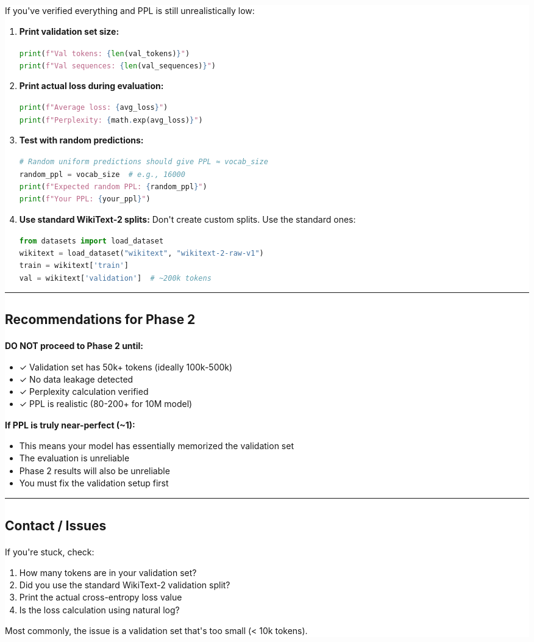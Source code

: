 If you've verified everything and PPL is still unrealistically low:

1. **Print validation set size:**
   ```python
   print(f"Val tokens: {len(val_tokens)}")
   print(f"Val sequences: {len(val_sequences)}")
   ```

2. **Print actual loss during evaluation:**
   ```python
   print(f"Average loss: {avg_loss}")
   print(f"Perplexity: {math.exp(avg_loss)}")
   ```

3. **Test with random predictions:**
   ```python
   # Random uniform predictions should give PPL ≈ vocab_size
   random_ppl = vocab_size  # e.g., 16000
   print(f"Expected random PPL: {random_ppl}")
   print(f"Your PPL: {your_ppl}")
   ```

4. **Use standard WikiText-2 splits:**
   Don't create custom splits. Use the standard ones:
   ```python
   from datasets import load_dataset
   wikitext = load_dataset("wikitext", "wikitext-2-raw-v1")
   train = wikitext['train']
   val = wikitext['validation']  # ~200k tokens
   ```

---

## Recommendations for Phase 2

**DO NOT proceed to Phase 2 until:**
- ✓ Validation set has 50k+ tokens (ideally 100k-500k)
- ✓ No data leakage detected
- ✓ Perplexity calculation verified
- ✓ PPL is realistic (80-200+ for 10M model)

**If PPL is truly near-perfect (~1):**
- This means your model has essentially memorized the validation set
- The evaluation is unreliable
- Phase 2 results will also be unreliable
- You must fix the validation setup first

---

## Contact / Issues

If you're stuck, check:
1. How many tokens are in your validation set?
2. Did you use the standard WikiText-2 validation split?
3. Print the actual cross-entropy loss value
4. Is the loss calculation using natural log?

Most commonly, the issue is a validation set that's too small (< 10k tokens).
